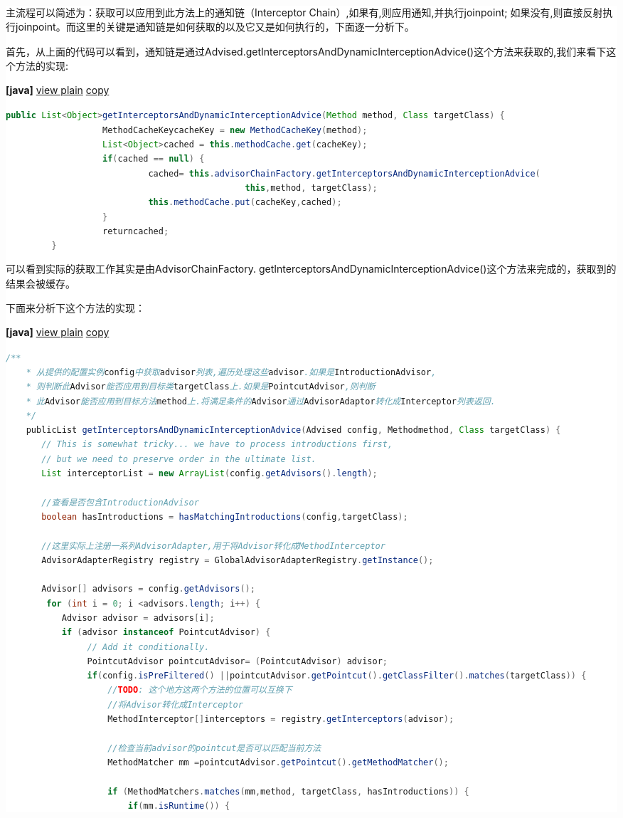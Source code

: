 ```java
```
主流程可以简述为：获取可以应用到此方法上的通知链（Interceptor Chain）,如果有,则应用通知,并执行joinpoint; 如果没有,则直接反射执行joinpoint。而这里的关键是通知链是如何获取的以及它又是如何执行的，下面逐一分析下。

首先，从上面的代码可以看到，通知链是通过Advised.getInterceptorsAndDynamicInterceptionAdvice()这个方法来获取的,我们来看下这个方法的实现:

**[java]** [view plain](http://blog.csdn.net/moreevan/article/details/11977115# "view plain") [copy](http://blog.csdn.net/moreevan/article/details/11977115# "copy")

```java
public List<Object>getInterceptorsAndDynamicInterceptionAdvice(Method method, Class targetClass) {  
                   MethodCacheKeycacheKey = new MethodCacheKey(method);  
                   List<Object>cached = this.methodCache.get(cacheKey);  
                   if(cached == null) {  
                            cached= this.advisorChainFactory.getInterceptorsAndDynamicInterceptionAdvice(  
                                               this,method, targetClass);  
                            this.methodCache.put(cacheKey,cached);  
                   }  
                   returncached;  
         }  
```

可以看到实际的获取工作其实是由AdvisorChainFactory. getInterceptorsAndDynamicInterceptionAdvice()这个方法来完成的，获取到的结果会被缓存。

下面来分析下这个方法的实现：

**[java]** [view plain](http://blog.csdn.net/moreevan/article/details/11977115# "view plain") [copy](http://blog.csdn.net/moreevan/article/details/11977115# "copy")

```java
/** 
    * 从提供的配置实例config中获取advisor列表,遍历处理这些advisor.如果是IntroductionAdvisor, 
    * 则判断此Advisor能否应用到目标类targetClass上.如果是PointcutAdvisor,则判断 
    * 此Advisor能否应用到目标方法method上.将满足条件的Advisor通过AdvisorAdaptor转化成Interceptor列表返回. 
    */  
    publicList getInterceptorsAndDynamicInterceptionAdvice(Advised config, Methodmethod, Class targetClass) {  
       // This is somewhat tricky... we have to process introductions first,  
       // but we need to preserve order in the ultimate list.  
       List interceptorList = new ArrayList(config.getAdvisors().length);  
   
       //查看是否包含IntroductionAdvisor  
       boolean hasIntroductions = hasMatchingIntroductions(config,targetClass);  
   
       //这里实际上注册一系列AdvisorAdapter,用于将Advisor转化成MethodInterceptor  
       AdvisorAdapterRegistry registry = GlobalAdvisorAdapterRegistry.getInstance();  
   
       Advisor[] advisors = config.getAdvisors();  
        for (int i = 0; i <advisors.length; i++) {  
           Advisor advisor = advisors[i];  
           if (advisor instanceof PointcutAdvisor) {  
                // Add it conditionally.  
                PointcutAdvisor pointcutAdvisor= (PointcutAdvisor) advisor;  
                if(config.isPreFiltered() ||pointcutAdvisor.getPointcut().getClassFilter().matches(targetClass)) {  
                    //TODO: 这个地方这两个方法的位置可以互换下  
                    //将Advisor转化成Interceptor  
                    MethodInterceptor[]interceptors = registry.getInterceptors(advisor);  
   
                    //检查当前advisor的pointcut是否可以匹配当前方法  
                    MethodMatcher mm =pointcutAdvisor.getPointcut().getMethodMatcher();  
   
                    if (MethodMatchers.matches(mm,method, targetClass, hasIntroductions)) {  
                        if(mm.isRuntime()) {  
```